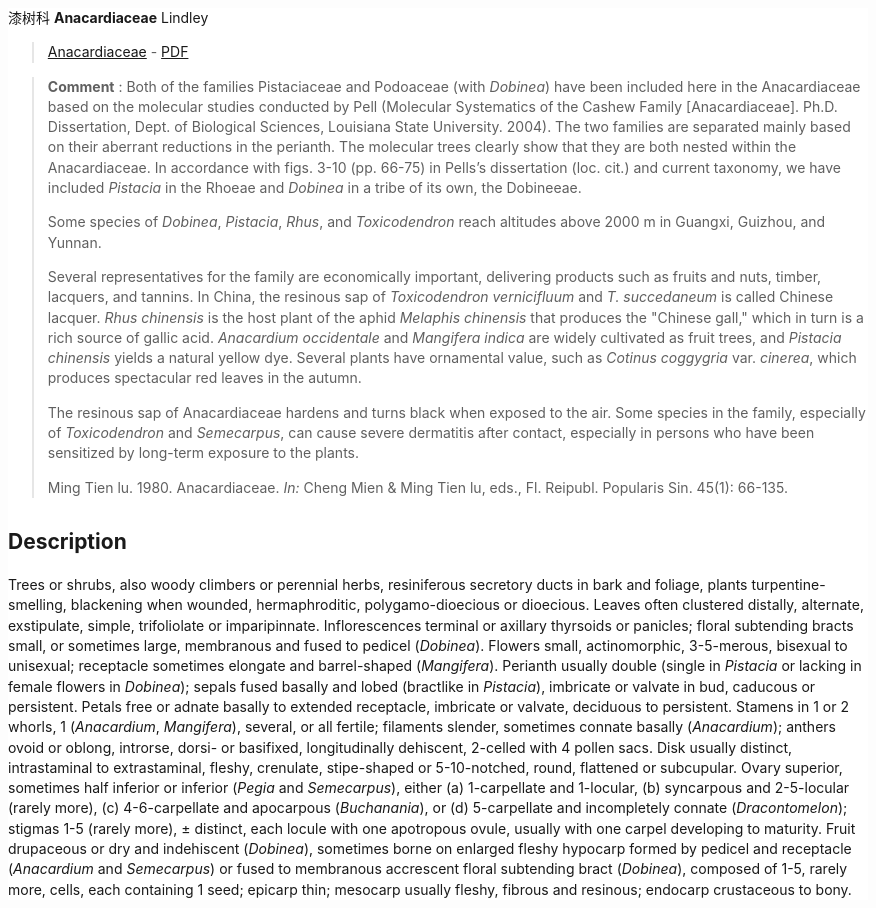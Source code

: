 漆树科 **Anacardiaceae** Lindley

> [Anacardiaceae](http://www.iplant.cn/info/Anacardiaceae?t=foc) - [PDF](http://www.iplant.cn/foc/pdf/Anacardiaceae.pdf)


> **Comment** : 
> Both of the families Pistaciaceae and Podoaceae (with *Dobinea*) have been included here in the Anacardiaceae based on the molecular studies conducted by Pell (Molecular Systematics of the Cashew Family [Anacardiaceae]. Ph.D. Dissertation, Dept. of Biological Sciences, Louisiana State University. 2004). The two families are separated mainly based on their aberrant reductions in the perianth. The molecular trees clearly show that they are both nested within the Anacardiaceae. In accordance with figs. 3-10 (pp. 66-75) in Pells’s dissertation (loc. cit.) and current taxonomy, we have included *Pistacia* in the Rhoeae and *Dobinea* in a tribe of its own, the Dobineeae.
>
> Some species of *Dobinea*, *Pistacia*, *Rhus*, and *Toxicodendron* reach altitudes above 2000 m in Guangxi, Guizhou, and Yunnan.
>
> Several representatives for the family are economically important, delivering products such as fruits and nuts, timber, lacquers, and tannins. In China, the resinous sap of *Toxicodendron vernicifluum* and *T. succedaneum* is called Chinese lacquer. *Rhus chinensis* is the host plant of the aphid *Melaphis chinensis* that produces the \"Chinese gall,\" which in turn is a rich source of gallic acid. *Anacardium occidentale* and *Mangifera indica* are widely cultivated as fruit trees, and *Pistacia chinensis* yields a natural yellow dye. Several plants have ornamental value, such as *Cotinus coggygria* var. *cinerea*, which produces spectacular red leaves in the autumn.
>
> The resinous sap of Anacardiaceae hardens and turns black when exposed to the air. Some species in the family, especially of *Toxicodendron* and *Semecarpus*, can cause severe dermatitis after contact, especially in persons who have been sensitized by long-term exposure to the plants.
>
> Ming Tien lu. 1980. Anacardiaceae. *In:* Cheng Mien & Ming Tien lu, eds., Fl. Reipubl. Popularis Sin. 45(1): 66-135.

## Description

Trees or shrubs, also woody climbers or perennial herbs, resiniferous secretory ducts in bark and foliage, plants turpentine-smelling, blackening when wounded, hermaphroditic, polygamo-dioecious or dioecious. Leaves often clustered distally, alternate, exstipulate, simple, trifoliolate or imparipinnate. Inflorescences terminal or axillary thyrsoids or panicles; floral subtending bracts small, or sometimes large, membranous and fused to pedicel (*Dobinea*). Flowers small, actinomorphic, 3-5-merous, bisexual to unisexual; receptacle sometimes elongate and barrel-shaped (*Mangifera*). Perianth usually double (single in *Pistacia* or lacking in female flowers in *Dobinea*); sepals fused basally and lobed (bractlike in *Pistacia*), imbricate or valvate in bud, caducous or persistent. Petals free or adnate basally to extended receptacle, imbricate or valvate, deciduous to persistent. Stamens in 1 or 2 whorls, 1 (*Anacardium*, *Mangifera*), several, or all fertile; filaments slender, sometimes connate basally (*Anacardium*); anthers ovoid or oblong, introrse, dorsi- or basifixed, longitudinally dehiscent, 2-celled with 4 pollen sacs. Disk usually distinct, intrastaminal to extrastaminal, fleshy, crenulate, stipe-shaped or 5-10-notched, round, flattened or subcupular. Ovary superior, sometimes half inferior or inferior (*Pegia* and *Semecarpus*), either (a) 1-carpellate and 1-locular, (b) syncarpous and 2-5-locular (rarely more), (c) 4-6-carpellate and apocarpous (*Buchanania*), or (d) 5-carpellate and incompletely connate (*Dracontomelon*); stigmas 1-5 (rarely more), ± distinct, each locule with one apotropous ovule, usually with one carpel developing to maturity. Fruit drupaceous or dry and indehiscent (*Dobinea*), sometimes borne on enlarged fleshy hypocarp formed by pedicel and receptacle (*Anacardium* and *Semecarpus*) or fused to membranous accrescent floral subtending bract (*Dobinea*), composed of 1-5, rarely more, cells, each containing 1 seed; epicarp thin; mesocarp usually fleshy, fibrous and resinous; endocarp crustaceous to bony.
